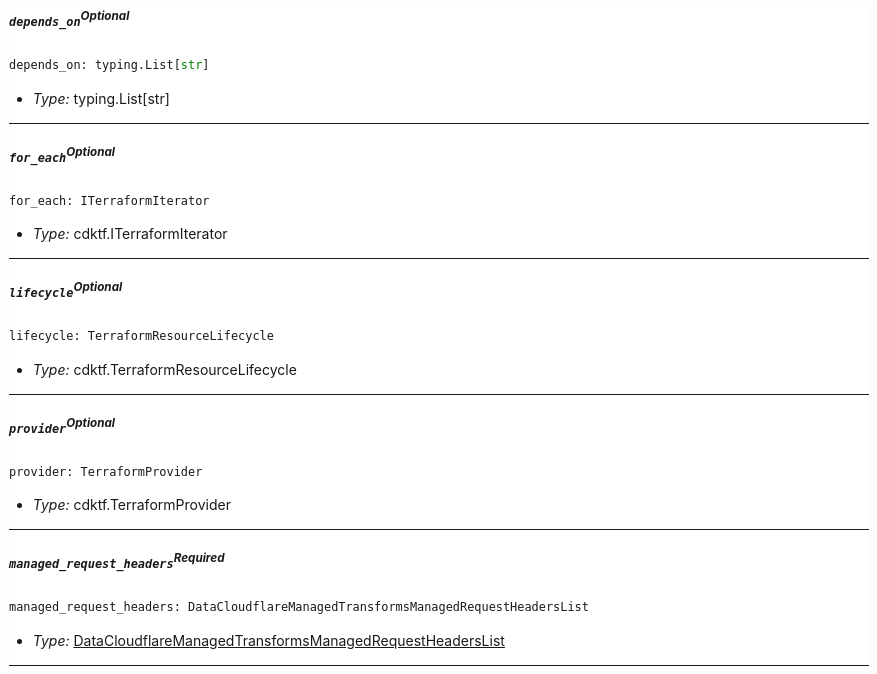 ##### `depends_on`<sup>Optional</sup> <a name="depends_on" id="@cdktf/provider-cloudflare.dataCloudflareManagedTransforms.DataCloudflareManagedTransforms.property.dependsOn"></a>

```python
depends_on: typing.List[str]
```

- *Type:* typing.List[str]

---

##### `for_each`<sup>Optional</sup> <a name="for_each" id="@cdktf/provider-cloudflare.dataCloudflareManagedTransforms.DataCloudflareManagedTransforms.property.forEach"></a>

```python
for_each: ITerraformIterator
```

- *Type:* cdktf.ITerraformIterator

---

##### `lifecycle`<sup>Optional</sup> <a name="lifecycle" id="@cdktf/provider-cloudflare.dataCloudflareManagedTransforms.DataCloudflareManagedTransforms.property.lifecycle"></a>

```python
lifecycle: TerraformResourceLifecycle
```

- *Type:* cdktf.TerraformResourceLifecycle

---

##### `provider`<sup>Optional</sup> <a name="provider" id="@cdktf/provider-cloudflare.dataCloudflareManagedTransforms.DataCloudflareManagedTransforms.property.provider"></a>

```python
provider: TerraformProvider
```

- *Type:* cdktf.TerraformProvider

---

##### `managed_request_headers`<sup>Required</sup> <a name="managed_request_headers" id="@cdktf/provider-cloudflare.dataCloudflareManagedTransforms.DataCloudflareManagedTransforms.property.managedRequestHeaders"></a>

```python
managed_request_headers: DataCloudflareManagedTransformsManagedRequestHeadersList
```

- *Type:* <a href="#@cdktf/provider-cloudflare.dataCloudflareManagedTransforms.DataCloudflareManagedTransformsManagedRequestHeadersList">DataCloudflareManagedTransformsManagedRequestHeadersList</a>

---